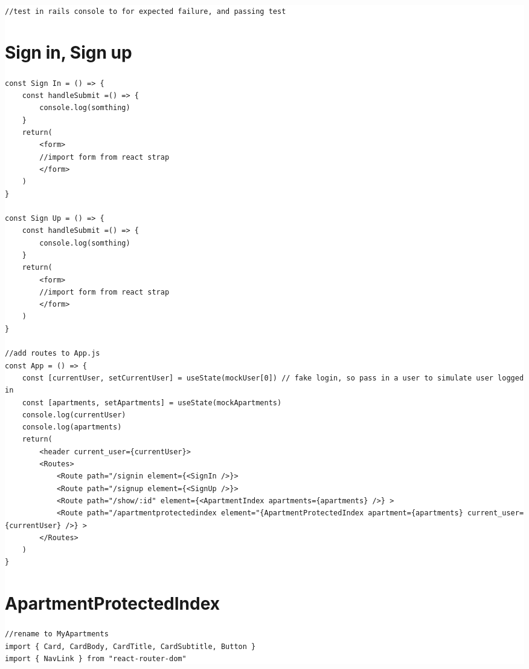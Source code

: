     //test in rails console to for expected failure, and passing test

# Sign in, Sign up


    const Sign In = () => {
        const handleSubmit =() => {
            console.log(somthing)
        }
        return(
            <form>
            //import form from react strap
            </form>
        )
    }

    const Sign Up = () => {
        const handleSubmit =() => {
            console.log(somthing)
        }
        return(
            <form>
            //import form from react strap
            </form>
        )
    }

    //add routes to App.js
    const App = () => {
        const [currentUser, setCurrentUser] = useState(mockUser[0]) // fake login, so pass in a user to simulate user logged in
        const [apartments, setApartments] = useState(mockApartments)
        console.log(currentUser)
        console.log(apartments)
        return(
            <header current_user={currentUser}>
            <Routes>
                <Route path="/signin element={<SignIn />}>
                <Route path="/signup element={<SignUp />}>
                <Route path="/show/:id" element={<ApartmentIndex apartments={apartments} />} >
                <Route path="/apartmentprotectedindex element="{ApartmentProtectedIndex apartment={apartments} current_user={currentUser} />} >
            </Routes>
        )
    }
# ApartmentProtectedIndex

    //rename to MyApartments
    import { Card, CardBody, CardTitle, CardSubtitle, Button }
    import { NavLink } from "react-router-dom"
